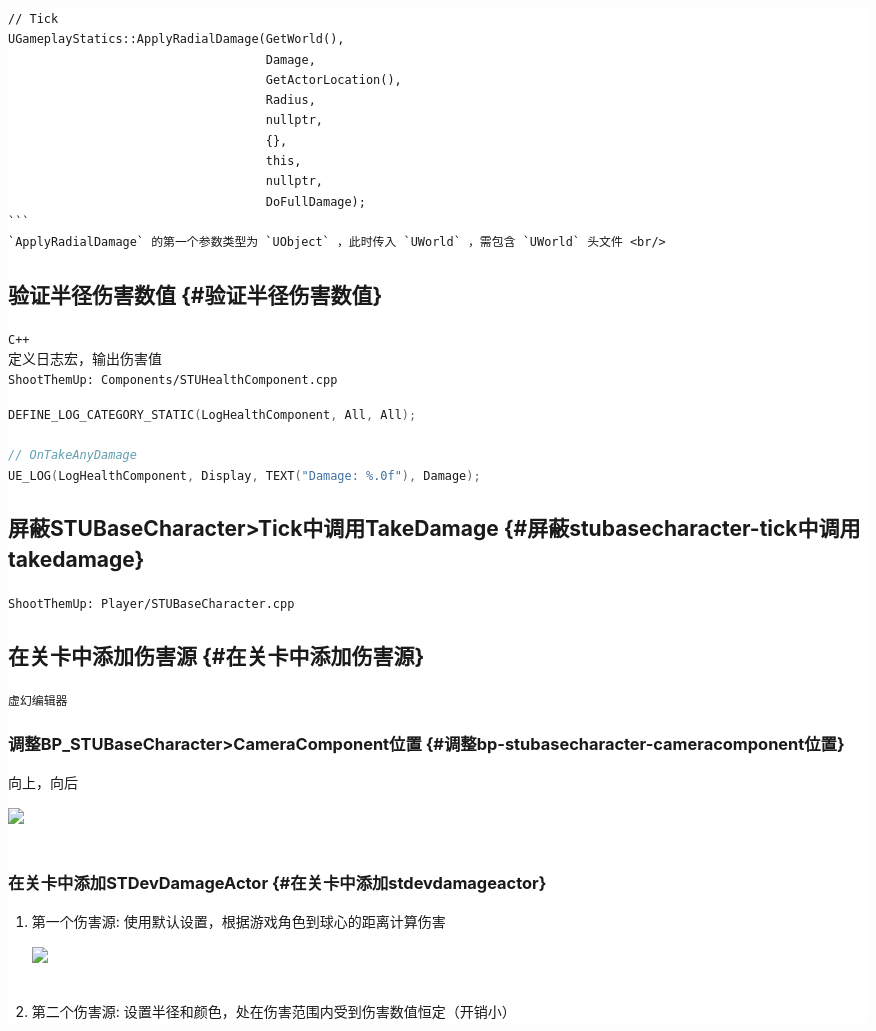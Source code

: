     // Tick
    UGameplayStatics::ApplyRadialDamage(GetWorld(),
                                        Damage,
                                        GetActorLocation(),
                                        Radius,
                                        nullptr,
                                        {},
                                        this,
                                        nullptr,
                                        DoFullDamage);
    ```
    `ApplyRadialDamage` 的第一个参数类型为 `UObject` ，此时传入 `UWorld` ，需包含 `UWorld` 头文件 <br/>


## 验证半径伤害数值 {#验证半径伤害数值}

`C++` <br/>
定义日志宏，输出伤害值 <br/>
`ShootThemUp: Components/STUHealthComponent.cpp`         <br/>

```cpp
DEFINE_LOG_CATEGORY_STATIC(LogHealthComponent, All, All);

// OnTakeAnyDamage
UE_LOG(LogHealthComponent, Display, TEXT("Damage: %.0f"), Damage);
```


## 屏蔽STUBaseCharacter&gt;Tick中调用TakeDamage {#屏蔽stubasecharacter-tick中调用takedamage}

`ShootThemUp: Player/STUBaseCharacter.cpp` <br/>


## 在关卡中添加伤害源 {#在关卡中添加伤害源}

`虚幻编辑器` <br/>


### 调整BP_STUBaseCharacter&gt;CameraComponent位置 {#调整bp-stubasecharacter-cameracomponent位置}

向上，向后 <br/>

<img src="/pic/健康系统/模拟榴弹爆炸/在关卡中添加STUDevDamageActor/调整Camera.png" width="1000" /> <br/> <br/>


### 在关卡中添加STDevDamageActor {#在关卡中添加stdevdamageactor}

1.  第一个伤害源: 使用默认设置，根据游戏角色到球心的距离计算伤害 <br/>
    
    <img src="/pic/健康系统/模拟榴弹爆炸/查看半径伤害效果/DamageSphere-Red.png" width="300" /> <br/> <br/>
2.  第二个伤害源: 设置半径和颜色，处在伤害范围内受到伤害数值恒定（开销小） <br/>
    